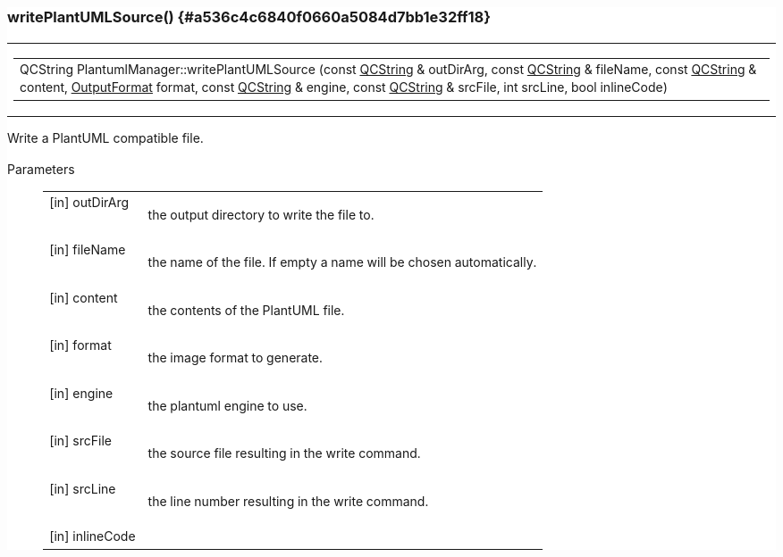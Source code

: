 ### writePlantUMLSource() {#a536c4c6840f0660a5084d7bb1e32ff18}

<div class="doxyMemberItem">
<div class="doxyMemberProto">
<table class="doxyMemberLabels">
<tr class="doxyMemberLabels">
<td class="doxyMemberLabelsLeft">
<table class="doxyMemberName">
<tr>
<td class="doxyMemberName">QCString PlantumlManager::writePlantUMLSource (const <a href="/web-doxygen/docs/api/classes/qcstring">QCString</a> &amp; outDirArg, const <a href="/web-doxygen/docs/api/classes/qcstring">QCString</a> &amp; fileName, const <a href="/web-doxygen/docs/api/classes/qcstring">QCString</a> &amp; content, <a href="#a73ccdfc6400a28af7d9d2f92215b9af5">OutputFormat</a> format, const <a href="/web-doxygen/docs/api/classes/qcstring">QCString</a> &amp; engine, const <a href="/web-doxygen/docs/api/classes/qcstring">QCString</a> &amp; srcFile, int srcLine, bool inlineCode)</td>
</tr>
</table>
</td>
</tr>
</table>
</div>
<div class="doxyMemberDoc">
<p>Write a PlantUML compatible file.</p>


<dl class="doxyParamsList">
<dt class="doxyParamsTableTitle">Parameters</dt>
<dd>
<table class="doxyParamsTable">
<tr class="doxyParamItem">
<td class="doxyParamItemName">[in] outDirArg</td>
<td class="doxyParamItemDescription"><p>the output directory to write the file to.</p></td>
</tr>
<tr class="doxyParamItem">
<td class="doxyParamItemName">[in] fileName</td>
<td class="doxyParamItemDescription"><p>the name of the file. If empty a name will be chosen automatically.</p></td>
</tr>
<tr class="doxyParamItem">
<td class="doxyParamItemName">[in] content</td>
<td class="doxyParamItemDescription"><p>the contents of the PlantUML file.</p></td>
</tr>
<tr class="doxyParamItem">
<td class="doxyParamItemName">[in] format</td>
<td class="doxyParamItemDescription"><p>the image format to generate.</p></td>
</tr>
<tr class="doxyParamItem">
<td class="doxyParamItemName">[in] engine</td>
<td class="doxyParamItemDescription"><p>the plantuml engine to use.</p></td>
</tr>
<tr class="doxyParamItem">
<td class="doxyParamItemName">[in] srcFile</td>
<td class="doxyParamItemDescription"><p>the source file resulting in the write command.</p></td>
</tr>
<tr class="doxyParamItem">
<td class="doxyParamItemName">[in] srcLine</td>
<td class="doxyParamItemDescription"><p>the line number resulting in the write command.</p></td>
</tr>
<tr class="doxyParamItem">
<td class="doxyParamItemName">[in] inlineCode</td>